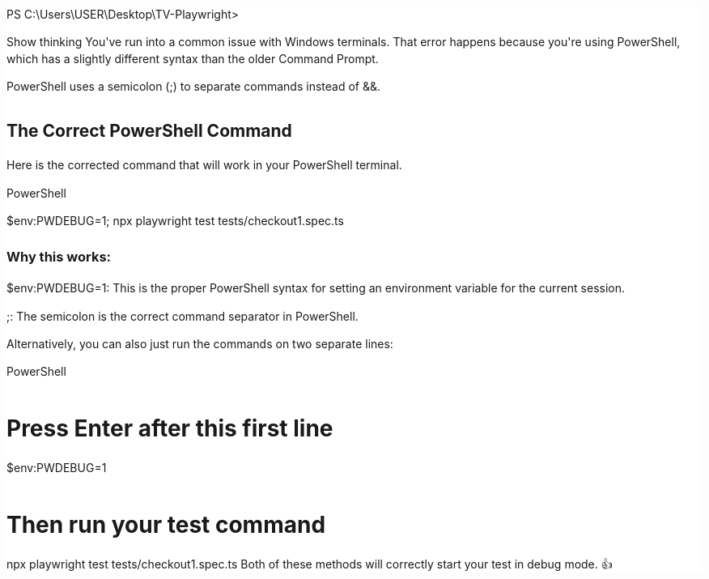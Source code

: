 

PS C:\Users\USER\Desktop\TV-Playwright>




Show thinking
You've run into a common issue with Windows terminals. That error happens because you're using PowerShell, which has a slightly different syntax than the older Command Prompt.

PowerShell uses a semicolon (;) to separate commands instead of &&.

## The Correct PowerShell Command
Here is the corrected command that will work in your PowerShell terminal.

PowerShell

$env:PWDEBUG=1; npx playwright test tests/checkout1.spec.ts
### Why this works:
$env:PWDEBUG=1: This is the proper PowerShell syntax for setting an environment variable for the current session.

;: The semicolon is the correct command separator in PowerShell.

Alternatively, you can also just run the commands on two separate lines:

PowerShell

# Press Enter after this first line
$env:PWDEBUG=1

# Then run your test command
npx playwright test tests/checkout1.spec.ts
Both of these methods will correctly start your test in debug mode. 👍
